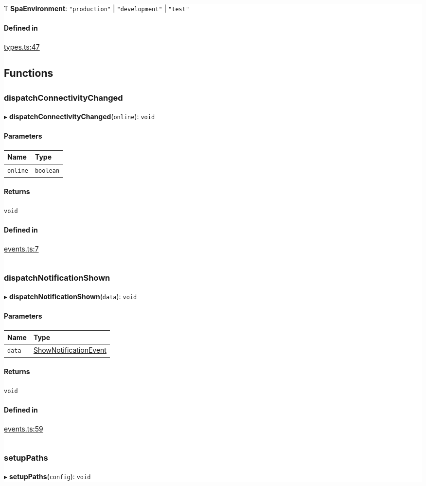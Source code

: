 Ƭ **SpaEnvironment**: ``"production"`` \| ``"development"`` \| ``"test"``

#### Defined in

[types.ts:47](https://github.com/openmrs/openmrs-esm-core/blob/master/packages/framework/esm-globals/src/types.ts#L47)

## Functions

### dispatchConnectivityChanged

▸ **dispatchConnectivityChanged**(`online`): `void`

#### Parameters

| Name | Type |
| :------ | :------ |
| `online` | `boolean` |

#### Returns

`void`

#### Defined in

[events.ts:7](https://github.com/openmrs/openmrs-esm-core/blob/master/packages/framework/esm-globals/src/events.ts#L7)

___

### dispatchNotificationShown

▸ **dispatchNotificationShown**(`data`): `void`

#### Parameters

| Name | Type |
| :------ | :------ |
| `data` | [ShowNotificationEvent](interfaces/shownotificationevent.md) |

#### Returns

`void`

#### Defined in

[events.ts:59](https://github.com/openmrs/openmrs-esm-core/blob/master/packages/framework/esm-globals/src/events.ts#L59)

___

### setupPaths

▸ **setupPaths**(`config`): `void`
